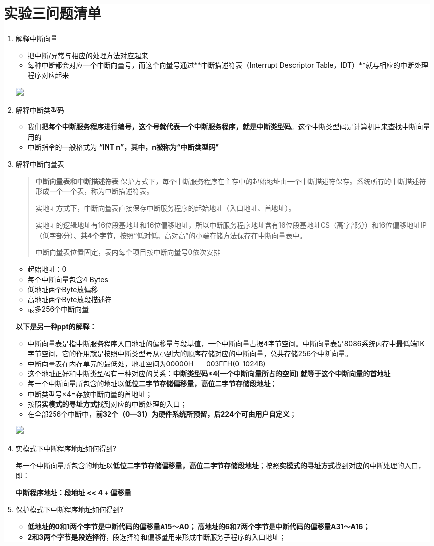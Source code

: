 # 实验三问题清单

1. 解释中断向量

   - 把中断/异常与相应的处理方法对应起来
   - 每种中断都会对应一个中断向量号，而这个向量号通过**中断描述符表（Interrupt Descriptor Table，IDT）**就与相应的中断处理程序对应起来

   ![](https://i.loli.net/2019/12/08/aXKc6vGJW2OVSTk.png)

2. 解释中断类型码

   - 我们**把每个中断服务程序进行编号，这个号就代表一个中断服务程序，就是中断类型码**。这个中断类型码是计算机用来查找中断向量用的
   - 中断指令的一般格式为 **“INT n”，其中，n被称为“中断类型码”**

3. 解释中断向量表

   > **中断向量表和中断描述符表**
   >   保护方式下，每个中断服务程序在主存中的起始地址由一个中断描述符保存。系统所有的中断描述符形成一个一个表，称为中断描述符表。
   >
   >   实地址方式下，中断向量表直接保存中断服务程序的起始地址（入口地址、首地址）。
   >
   >   实地址的逻辑地址有16位段基地址和16位偏移地址，所以中断服务程序地址含有16位段基地址CS（高字部分）和16位偏移地址IP（低字部分）、**共4个字节**，按照“低对低、高对高”的小端存储方法保存在中断向量表中。
   >
   >   中断向量表位置固定，表内每个项目按中断向量号0依次安排

   - 起始地址：0
   - 每个中断向量包含4 Bytes
   - 低地址两个Byte放偏移
   - 高地址两个Byte放段描述符
   - 最多256个中断向量

   **以下是另一种ppt的解释：**

   - 中断向量表是指中断服务程序入口地址的偏移量与段基值，一个中断向量占据4字节空间。中断向量表是8086系统内存中最低端1K字节空间，它的作用就是按照中断类型号从小到大的顺序存储对应的中断向量，总共存储256个中断向量。
   - 中断向量表在内存单元的最低处，地址空间为00000H----003FFH(0-1024B)
   - 这个地址正好和中断类型码有一种对应的关系：**中断类型码*4(一个中断向量所占的空间) 就等于这个中断向量的首地址**
   - 每一个中断向量所包含的地址以**低位二字节存储偏移量，高位二字节存储段地址**；
   - 中断类型号×4=存放中断向量的首地址；
   - 按照**实模式的寻址方式**找到对应的中断处理的入口；
   - 在全部256个中断中，**前32个（0—31）为硬件系统所预留，后224个可由用户自定义**；

   ![](https://i.loli.net/2019/12/08/vkWch3xitswDByr.png)

4. 实模式下中断程序地址如何得到?

   每一个中断向量所包含的地址以**低位二字节存储偏移量，高位二字节存储段地址**；按照**实模式的寻址方式**找到对应的中断处理的入口，即：

   **中断程序地址：段地址 << 4 + 偏移量**

5. 保护模式下中断程序地址如何得到?

   - **低地址的0和1两个字节是中断代码的偏移量A15～A0； 高地址的6和7两个字节是中断代码的偏移量A31～A16；**
   - **2和3两个字节是段选择符**，段选择符和偏移量用来形成中断服务子程序的入口地址； 
